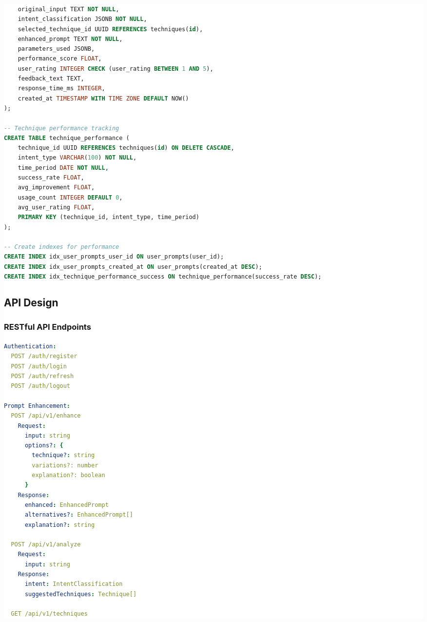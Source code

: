 ```sql
    original_input TEXT NOT NULL,
    intent_classification JSONB NOT NULL,
    selected_technique_id UUID REFERENCES techniques(id),
    enhanced_prompt TEXT NOT NULL,
    parameters_used JSONB,
    performance_score FLOAT,
    user_rating INTEGER CHECK (user_rating BETWEEN 1 AND 5),
    feedback_text TEXT,
    response_time_ms INTEGER,
    created_at TIMESTAMP WITH TIME ZONE DEFAULT NOW()
);

-- Technique performance tracking
CREATE TABLE technique_performance (
    technique_id UUID REFERENCES techniques(id) ON DELETE CASCADE,
    intent_type VARCHAR(100) NOT NULL,
    time_period DATE NOT NULL,
    success_rate FLOAT,
    avg_improvement FLOAT,
    usage_count INTEGER DEFAULT 0,
    avg_user_rating FLOAT,
    PRIMARY KEY (technique_id, intent_type, time_period)
);

-- Create indexes for performance
CREATE INDEX idx_user_prompts_user_id ON user_prompts(user_id);
CREATE INDEX idx_user_prompts_created_at ON user_prompts(created_at DESC);
CREATE INDEX idx_technique_performance_success ON technique_performance(success_rate DESC);
```

## API Design

### RESTful API Endpoints

```yaml
Authentication:
  POST /auth/register
  POST /auth/login
  POST /auth/refresh
  POST /auth/logout

Prompt Enhancement:
  POST /api/v1/enhance
    Request:
      input: string
      options?: {
        technique?: string
        variations?: number
        explanation?: boolean
      }
    Response:
      enhanced: EnhancedPrompt
      alternatives?: EnhancedPrompt[]
      explanation?: string
      
  POST /api/v1/analyze
    Request:
      input: string
    Response:
      intent: IntentClassification
      suggestedTechniques: Technique[]
      
  GET /api/v1/techniques
```